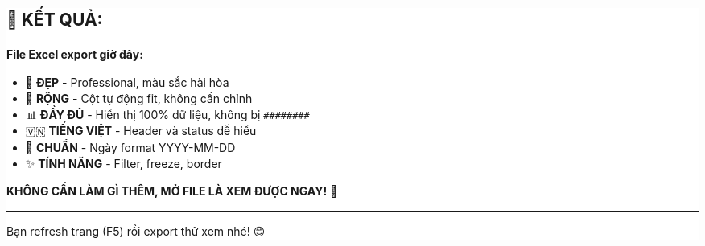 
## 🎉 **KẾT QUẢ:**

**File Excel export giờ đây:**
- 🎨 **ĐẸP** - Professional, màu sắc hài hòa
- 📏 **RỘNG** - Cột tự động fit, không cần chỉnh
- 📊 **ĐẦY ĐỦ** - Hiển thị 100% dữ liệu, không bị `########`
- 🇻🇳 **TIẾNG VIỆT** - Header và status dễ hiểu
- 📅 **CHUẨN** - Ngày format YYYY-MM-DD
- ✨ **TÍNH NĂNG** - Filter, freeze, border

**KHÔNG CẦN LÀM GÌ THÊM, MỞ FILE LÀ XEM ĐƯỢC NGAY!** 🚀

---

Bạn refresh trang (F5) rồi export thử xem nhé! 😊

